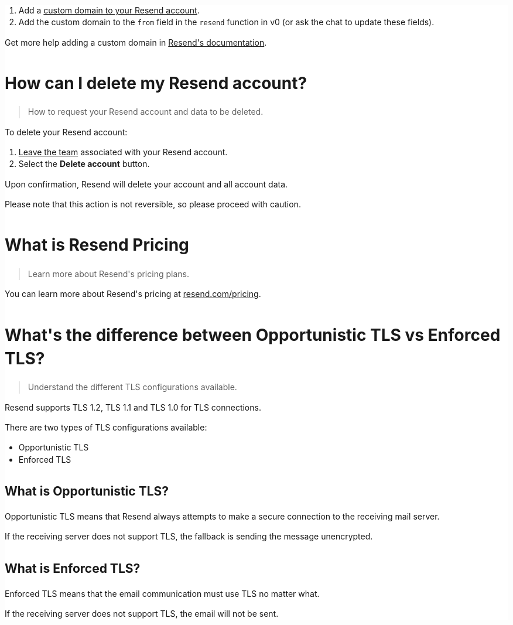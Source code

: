 1. Add a [custom domain to your Resend account](https://resend.com/domains).
2. Add the custom domain to the `from` field in the `resend` function in v0 (or ask the chat to update these fields).

Get more help adding a custom domain in [Resend's documentation](/dashboard/domains/introduction).

# How can I delete my Resend account?

> How to request your Resend account and data to be deleted.

To delete your Resend account:

1. [Leave the team](/dashboard/settings/team#leave-your-resend-team) associated with your Resend account.
2. Select the **Delete account** button.

Upon confirmation, Resend will delete your account and all account data.

<Warning>
  Please note that this action is not reversible, so please proceed with
  caution.
</Warning>

# What is Resend Pricing

> Learn more about Resend's pricing plans.

You can learn more about Resend's pricing at [resend.com/pricing](https://resend.com/pricing).

# What's the difference between Opportunistic TLS vs Enforced TLS?

> Understand the different TLS configurations available.

Resend supports TLS 1.2, TLS 1.1 and TLS 1.0 for TLS connections.

There are two types of TLS configurations available:

* Opportunistic TLS
* Enforced TLS

## What is Opportunistic TLS?

Opportunistic TLS means that Resend always attempts to make a secure connection to the receiving mail server.

If the receiving server does not support TLS, the fallback is sending the message unencrypted.

## What is Enforced TLS?

Enforced TLS means that the email communication must use TLS no matter what.

If the receiving server does not support TLS, the email will not be sent.
